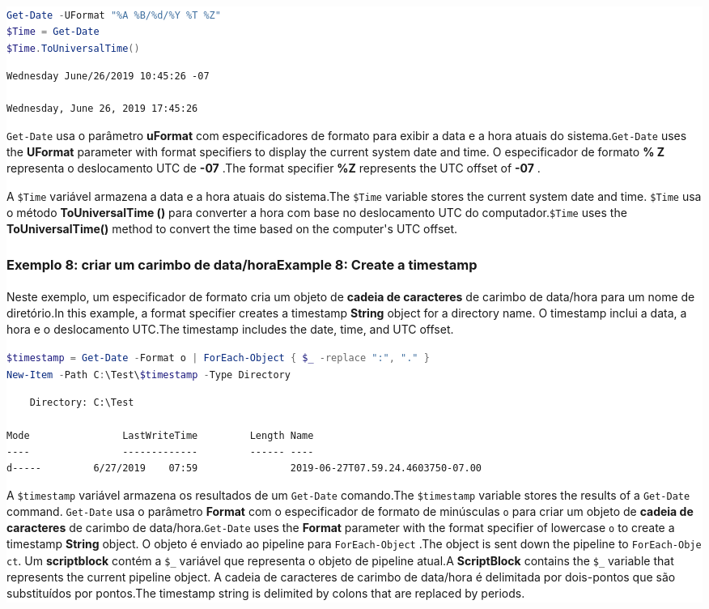 ```powershell
Get-Date -UFormat "%A %B/%d/%Y %T %Z"
$Time = Get-Date
$Time.ToUniversalTime()
```

```Output
Wednesday June/26/2019 10:45:26 -07

Wednesday, June 26, 2019 17:45:26
```

<span data-ttu-id="97860-165">`Get-Date` usa o parâmetro **uFormat** com especificadores de formato para exibir a data e a hora atuais do sistema.</span><span class="sxs-lookup"><span data-stu-id="97860-165">`Get-Date` uses the **UFormat** parameter with format specifiers to display the current system date and time.</span></span> <span data-ttu-id="97860-166">O especificador de formato **% Z** representa o deslocamento UTC de **-07** .</span><span class="sxs-lookup"><span data-stu-id="97860-166">The format specifier **%Z** represents the UTC offset of **-07** .</span></span>

<span data-ttu-id="97860-167">A `$Time` variável armazena a data e a hora atuais do sistema.</span><span class="sxs-lookup"><span data-stu-id="97860-167">The `$Time` variable stores the current system date and time.</span></span> <span data-ttu-id="97860-168">`$Time` usa o método **ToUniversalTime ()** para converter a hora com base no deslocamento UTC do computador.</span><span class="sxs-lookup"><span data-stu-id="97860-168">`$Time` uses the **ToUniversalTime()** method to convert the time based on the computer's UTC offset.</span></span>

### <span data-ttu-id="97860-169">Exemplo 8: criar um carimbo de data/hora</span><span class="sxs-lookup"><span data-stu-id="97860-169">Example 8: Create a timestamp</span></span>

<span data-ttu-id="97860-170">Neste exemplo, um especificador de formato cria um objeto de **cadeia de caracteres** de carimbo de data/hora para um nome de diretório.</span><span class="sxs-lookup"><span data-stu-id="97860-170">In this example, a format specifier creates a timestamp **String** object for a directory name.</span></span> <span data-ttu-id="97860-171">O timestamp inclui a data, a hora e o deslocamento UTC.</span><span class="sxs-lookup"><span data-stu-id="97860-171">The timestamp includes the date, time, and UTC offset.</span></span>

```powershell
$timestamp = Get-Date -Format o | ForEach-Object { $_ -replace ":", "." }
New-Item -Path C:\Test\$timestamp -Type Directory
```

```Output
    Directory: C:\Test

Mode                LastWriteTime         Length Name
----                -------------         ------ ----
d-----         6/27/2019    07:59                2019-06-27T07.59.24.4603750-07.00
```

<span data-ttu-id="97860-172">A `$timestamp` variável armazena os resultados de um `Get-Date` comando.</span><span class="sxs-lookup"><span data-stu-id="97860-172">The `$timestamp` variable stores the results of a `Get-Date` command.</span></span> <span data-ttu-id="97860-173">`Get-Date` usa o parâmetro **Format** com o especificador de formato de minúsculas `o` para criar um objeto de **cadeia de caracteres** de carimbo de data/hora.</span><span class="sxs-lookup"><span data-stu-id="97860-173">`Get-Date` uses the **Format** parameter with the format specifier of lowercase `o` to create a timestamp **String** object.</span></span> <span data-ttu-id="97860-174">O objeto é enviado ao pipeline para `ForEach-Object` .</span><span class="sxs-lookup"><span data-stu-id="97860-174">The object is sent down the pipeline to `ForEach-Object`.</span></span> <span data-ttu-id="97860-175">Um **scriptblock** contém a `$_` variável que representa o objeto de pipeline atual.</span><span class="sxs-lookup"><span data-stu-id="97860-175">A **ScriptBlock** contains the `$_` variable that represents the current pipeline object.</span></span> <span data-ttu-id="97860-176">A cadeia de caracteres de carimbo de data/hora é delimitada por dois-pontos que são substituídos por pontos.</span><span class="sxs-lookup"><span data-stu-id="97860-176">The timestamp string is delimited by colons that are replaced by periods.</span></span>
